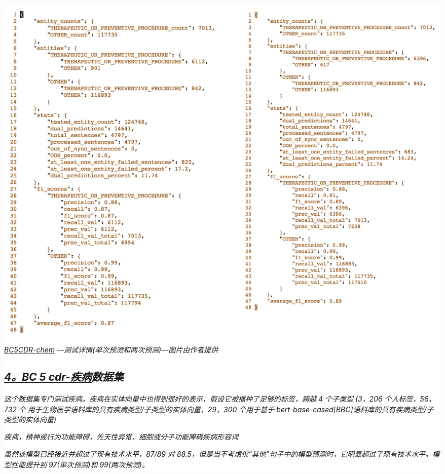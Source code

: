 *![](img/17937c4ce3d05ea34a526525a5c1d6da.png)*

*[BC5CDR-chem](https://paperswithcode.com/sota/named-entity-recognition-on-bc5cdr-chemical) —测试详情(单次预测和两次预测)—图片由作者提供*

## *[4。BC 5 cdr-疾病](https://paperswithcode.com/sota/named-entity-recognition-on-bc5cdr-disease)数据集*

*这个数据集专门测试疾病。疾病在实体向量中也得到很好的表示，假设它被播种了足够的标签，跨越 4 个子类型 *(3，206 个人标签，56，732 个* *用于生物医学语料库的具有疾病类型/子类型的实体向量，29，300 个用于基于 bert-base-cased[BBC]语料库的具有疾病类型/子类型的实体向量)**

*疾病，精神或行为功能障碍，先天性异常，细胞或分子功能障碍疾病形容词*

*虽然该模型已经接近并超过了现有技术水平，87/89 对 88.5，但是当不考虑仅“其他”句子中的模型预测时，它明显超过了现有技术水平。模型性能提升到 97(单次预测)和 99(两次预测)。*
